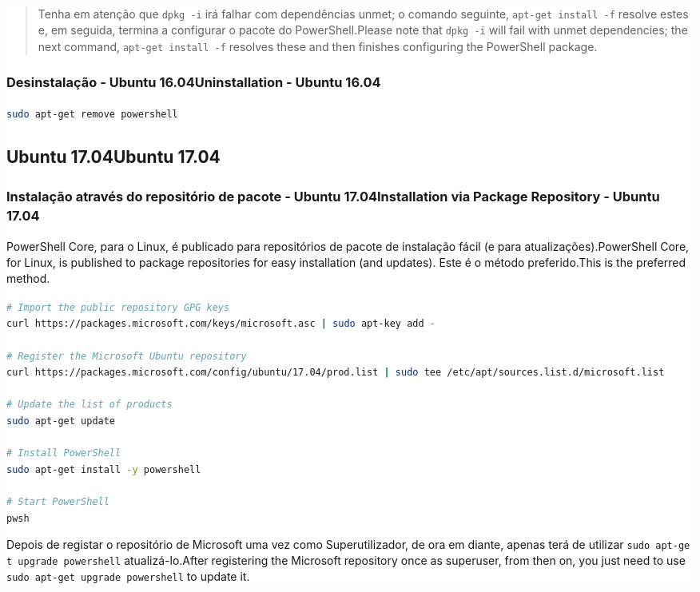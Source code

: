 > <span data-ttu-id="aa2c5-125">Tenha em atenção que `dpkg -i` irá falhar com dependências unmet; o comando seguinte, `apt-get install -f` resolve estes e, em seguida, termina a configurar o pacote do PowerShell.</span><span class="sxs-lookup"><span data-stu-id="aa2c5-125">Please note that `dpkg -i` will fail with unmet dependencies; the next command, `apt-get install -f` resolves these and then finishes configuring the PowerShell package.</span></span>

### <a name="uninstallation---ubuntu-1604"></a><span data-ttu-id="aa2c5-126">Desinstalação - Ubuntu 16.04</span><span class="sxs-lookup"><span data-stu-id="aa2c5-126">Uninstallation - Ubuntu 16.04</span></span>

```sh
sudo apt-get remove powershell
```

## <a name="ubuntu-1704"></a><span data-ttu-id="aa2c5-127">Ubuntu 17.04</span><span class="sxs-lookup"><span data-stu-id="aa2c5-127">Ubuntu 17.04</span></span>

### <a name="installation-via-package-repository---ubuntu-1704"></a><span data-ttu-id="aa2c5-128">Instalação através do repositório de pacote - Ubuntu 17.04</span><span class="sxs-lookup"><span data-stu-id="aa2c5-128">Installation via Package Repository - Ubuntu 17.04</span></span>

<span data-ttu-id="aa2c5-129">PowerShell Core, para o Linux, é publicado para repositórios de pacote de instalação fácil (e para atualizações).</span><span class="sxs-lookup"><span data-stu-id="aa2c5-129">PowerShell Core, for Linux, is published to package repositories for easy installation (and updates).</span></span>
<span data-ttu-id="aa2c5-130">Este é o método preferido.</span><span class="sxs-lookup"><span data-stu-id="aa2c5-130">This is the preferred method.</span></span>

```sh
# Import the public repository GPG keys
curl https://packages.microsoft.com/keys/microsoft.asc | sudo apt-key add -

# Register the Microsoft Ubuntu repository
curl https://packages.microsoft.com/config/ubuntu/17.04/prod.list | sudo tee /etc/apt/sources.list.d/microsoft.list

# Update the list of products
sudo apt-get update

# Install PowerShell
sudo apt-get install -y powershell

# Start PowerShell
pwsh
```

<span data-ttu-id="aa2c5-131">Depois de registar o repositório de Microsoft uma vez como Superutilizador, de ora em diante, apenas terá de utilizar `sudo apt-get upgrade powershell` atualizá-lo.</span><span class="sxs-lookup"><span data-stu-id="aa2c5-131">After registering the Microsoft repository once as superuser, from then on, you just need to use `sudo apt-get upgrade powershell` to update it.</span></span>
